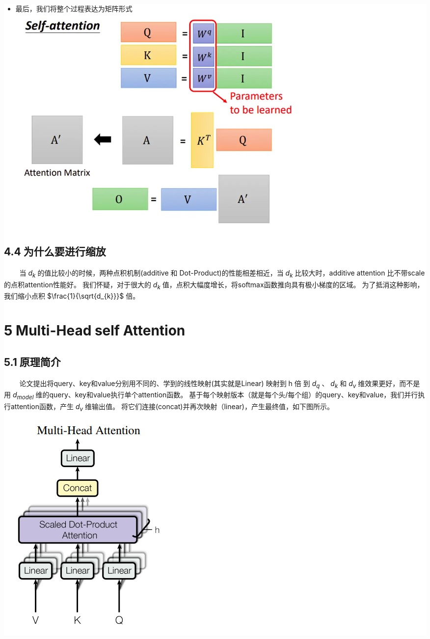 - 最后，我们将整个过程表达为矩阵形式 <br>
![figure13](images/attention-figure13.jpg)

## 4.4 为什么要进行缩放
&nbsp;&nbsp;&nbsp;&nbsp;&nbsp;&nbsp;&nbsp;&nbsp;当 $d_{k}$ 的值比较小的时候，两种点积机制(additive 和 Dot-Product)的性能相差相近，当 $d_{k}$ 比较大时，additive attention 比不带scale 的点积attention性能好。 我们怀疑，对于很大的 $d_{k}$ 值，点积大幅度增长，将softmax函数推向具有极小梯度的区域。 为了抵消这种影响，我们缩小点积 $\frac{1}{\sqrt{d_{k}}}$ 倍。<br>

# 5 Multi-Head self Attention
## 5.1 原理简介
&nbsp;&nbsp;&nbsp;&nbsp;&nbsp;&nbsp;&nbsp;&nbsp;论文提出将query、key和value分别用不同的、学到的线性映射(其实就是Linear) 映射到 h 倍 到 $d_{q}$ 、 $d_{k}$ 和 $d_{v}$ 维效果更好，而不是用 $d_{model}$ 维的query、key和value执行单个attention函数。 基于每个映射版本（就是每个头/每个组）的query、key和value，我们并行执行attention函数，产生 $d_v$ 维输出值。 将它们连接(concat)并再次映射（linear)，产生最终值，如下图所示。<br>

![figure14](images/attention-figure14.jpg)
